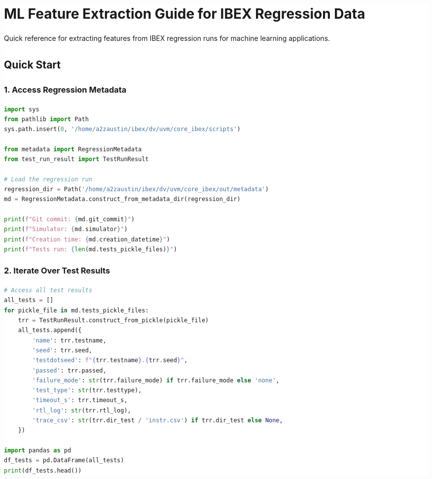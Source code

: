 # ML Feature Extraction Guide for IBEX Regression Data

Quick reference for extracting features from IBEX regression runs for machine learning applications.

## Quick Start

### 1. Access Regression Metadata

```python
import sys
from pathlib import Path
sys.path.insert(0, '/home/a2zaustin/ibex/dv/uvm/core_ibex/scripts')

from metadata import RegressionMetadata
from test_run_result import TestRunResult

# Load the regression run
regression_dir = Path('/home/a2zaustin/ibex/dv/uvm/core_ibex/out/metadata')
md = RegressionMetadata.construct_from_metadata_dir(regression_dir)

print(f"Git commit: {md.git_commit}")
print(f"Simulator: {md.simulator}")
print(f"Creation time: {md.creation_datetime}")
print(f"Tests run: {len(md.tests_pickle_files)}")
```

### 2. Iterate Over Test Results

```python
# Access all test results
all_tests = []
for pickle_file in md.tests_pickle_files:
    trr = TestRunResult.construct_from_pickle(pickle_file)
    all_tests.append({
        'name': trr.testname,
        'seed': trr.seed,
        'testdotseed': f"{trr.testname}.{trr.seed}",
        'passed': trr.passed,
        'failure_mode': str(trr.failure_mode) if trr.failure_mode else 'none',
        'test_type': str(trr.testtype),
        'timeout_s': trr.timeout_s,
        'rtl_log': str(trr.rtl_log),
        'trace_csv': str(trr.dir_test / 'instr.csv') if trr.dir_test else None,
    })

import pandas as pd
df_tests = pd.DataFrame(all_tests)
print(df_tests.head())
```
